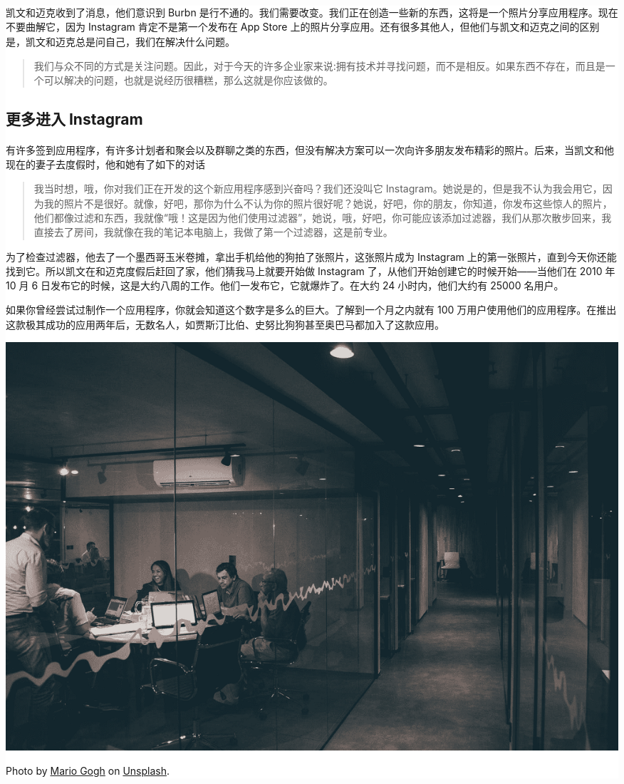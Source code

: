 凯文和迈克收到了消息，他们意识到 Burbn 是行不通的。我们需要改变。我们正在创造一些新的东西，这将是一个照片分享应用程序。现在不要曲解它，因为 Instagram 肯定不是第一个发布在 App Store 上的照片分享应用。还有很多其他人，但他们与凯文和迈克之间的区别是，凯文和迈克总是问自己，我们在解决什么问题。

> 我们与众不同的方式是关注问题。因此，对于今天的许多企业家来说:拥有技术并寻找问题，而不是相反。如果东西不存在，而且是一个可以解决的问题，也就是说经历很糟糕，那么这就是你应该做的。

## 更多进入 Instagram

有许多签到应用程序，有许多计划者和聚会以及群聊之类的东西，但没有解决方案可以一次向许多朋友发布精彩的照片。后来，当凯文和他现在的妻子去度假时，他和她有了如下的对话

> 我当时想，哦，你对我们正在开发的这个新应用程序感到兴奋吗？我们还没叫它 Instagram。她说是的，但是我不认为我会用它，因为我的照片不是很好。就像，好吧，那你为什么不认为你的照片很好呢？她说，好吧，你的朋友，你知道，你发布这些惊人的照片，他们都像过滤和东西，我就像“哦！这是因为他们使用过滤器”，她说，哦，好吧，你可能应该添加过滤器，我们从那次散步回来，我直接去了房间，我就像在我的笔记本电脑上，我做了第一个过滤器，这是前专业。

为了检查过滤器，他去了一个墨西哥玉米卷摊，拿出手机给他的狗拍了张照片，这张照片成为 Instagram 上的第一张照片，直到今天你还能找到它。所以凯文在和迈克度假后赶回了家，他们猜我马上就要开始做 Instagram 了，从他们开始创建它的时候开始——当他们在 2010 年 10 月 6 日发布它的时候，这是大约八周的工作。他们一发布它，它就爆炸了。在大约 24 小时内，他们大约有 25000 名用户。

如果你曾经尝试过制作一个应用程序，你就会知道这个数字是多么的巨大。了解到一个月之内就有 100 万用户使用他们的应用程序。在推出这款极其成功的应用两年后，无数名人，如贾斯汀比伯、史努比狗狗甚至奥巴马都加入了这款应用。

![](img/e98f2d51d8802b8185703c0aee7c2607.png)

Photo by [Mario Gogh](https://unsplash.com/@mariogogh?utm_source=medium&utm_medium=referral) on [Unsplash](https://unsplash.com?utm_source=medium&utm_medium=referral).
